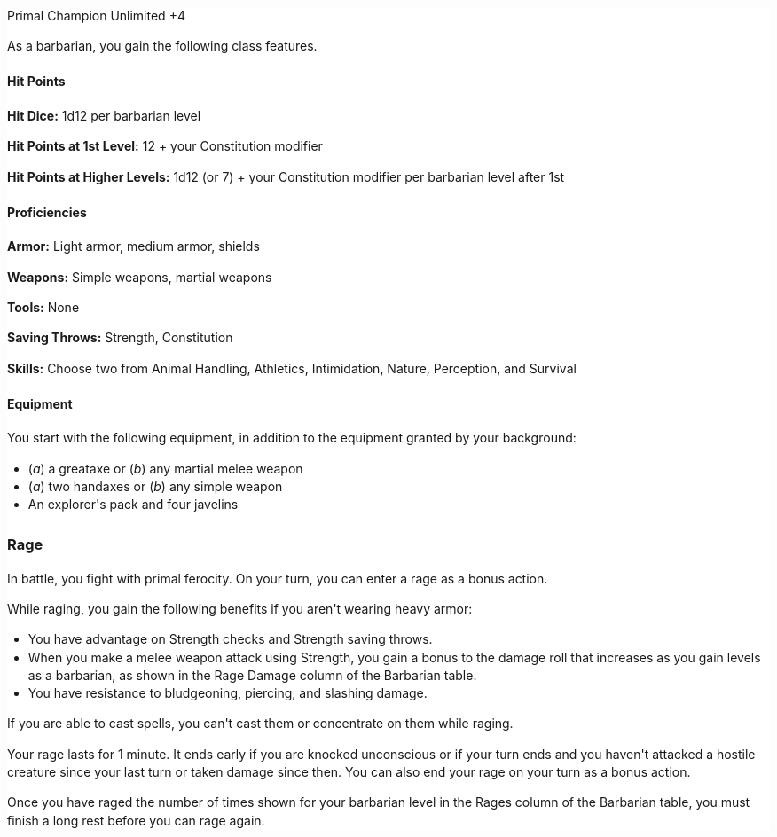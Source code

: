 <td align="left">Primal Champion</td>
<td align="center">Unlimited</td>
<td align="center">+4</td>
</tr>
</tbody>
</table>

As a barbarian, you gain the following class features.

#### Hit Points

**Hit Dice:** 1d12 per barbarian level

**Hit Points at 1st Level:** 12 + your Constitution modifier

**Hit Points at Higher Levels:** 1d12 (or 7) + your Constitution modifier per barbarian level after 1st

#### Proficiencies

**Armor:** Light armor, medium armor, shields

**Weapons:** Simple weapons, martial weapons

**Tools:** None

**Saving Throws:** Strength, Constitution

**Skills:** Choose two from Animal Handling, Athletics, Intimidation, Nature, Perception, and Survival

#### Equipment

You start with the following equipment, in addition to the equipment granted by your background:

-   (*a*) a greataxe or (*b*) any martial melee weapon
-   (*a*) two handaxes or (*b*) any simple weapon
-   An explorer's pack and four javelins

### Rage

In battle, you fight with primal ferocity. On your turn, you can enter a rage as a bonus action.

While raging, you gain the following benefits if you aren't wearing heavy armor:

-   You have advantage on Strength checks and Strength saving throws.
-   When you make a melee weapon attack using Strength, you gain a bonus to the damage roll that increases as you gain levels as a barbarian, as shown in the Rage Damage column of the Barbarian table.
-   You have resistance to bludgeoning, piercing, and slashing damage.

If you are able to cast spells, you can't cast them or concentrate on them while raging.

Your rage lasts for 1 minute. It ends early if you are knocked unconscious or if your turn ends and you haven't attacked a hostile creature since your last turn or taken damage since then. You can also end your rage on your turn as a bonus action.

Once you have raged the number of times shown for your barbarian level in the Rages column of the Barbarian table, you must finish a long rest before you can rage again.
